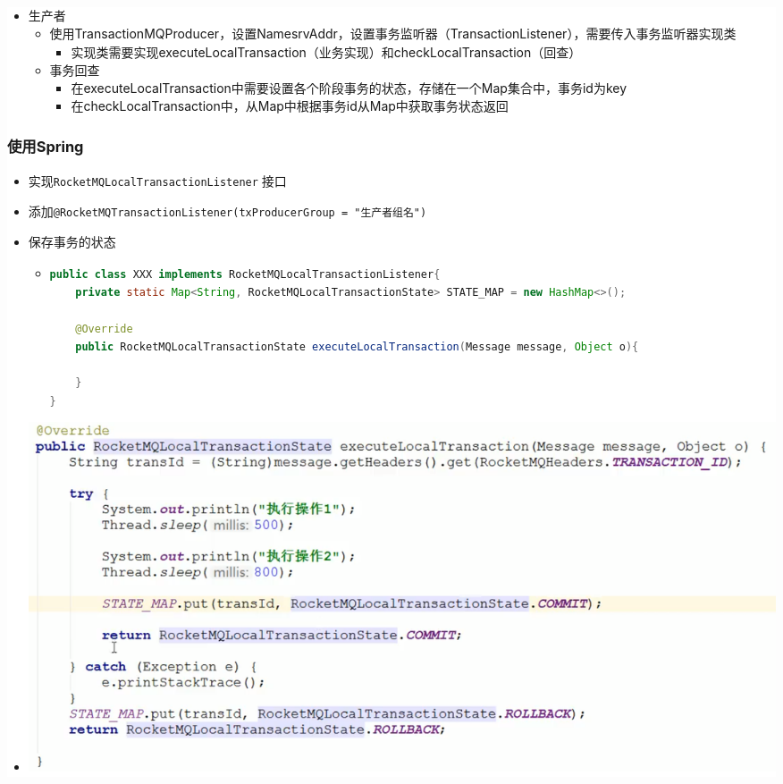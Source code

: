 - 生产者
  - 使用TransactionMQProducer，设置NamesrvAddr，设置事务监听器（TransactionListener），需要传入事务监听器实现类
    - 实现类需要实现executeLocalTransaction（业务实现）和checkLocalTransaction（回查）
  - 事务回查
    - 在executeLocalTransaction中需要设置各个阶段事务的状态，存储在一个Map集合中，事务id为key
    - 在checkLocalTransaction中，从Map中根据事务id从Map中获取事务状态返回

### 使用Spring

- 实现`RocketMQLocalTransactionListener` 接口

- 添加`@RocketMQTransactionListener(txProducerGroup = "生产者组名")`

- 保存事务的状态

  - ```java
    public class XXX implements RocketMQLocalTransactionListener{
        private static Map<String, RocketMQLocalTransactionState> STATE_MAP = new HashMap<>();
        
        @Override
        public RocketMQLocalTransactionState executeLocalTransaction(Message message, Object o){
            
        }
    }
    ```

- ![image-20220726225310037](RocketMQ/image-20220726225310037.png)
